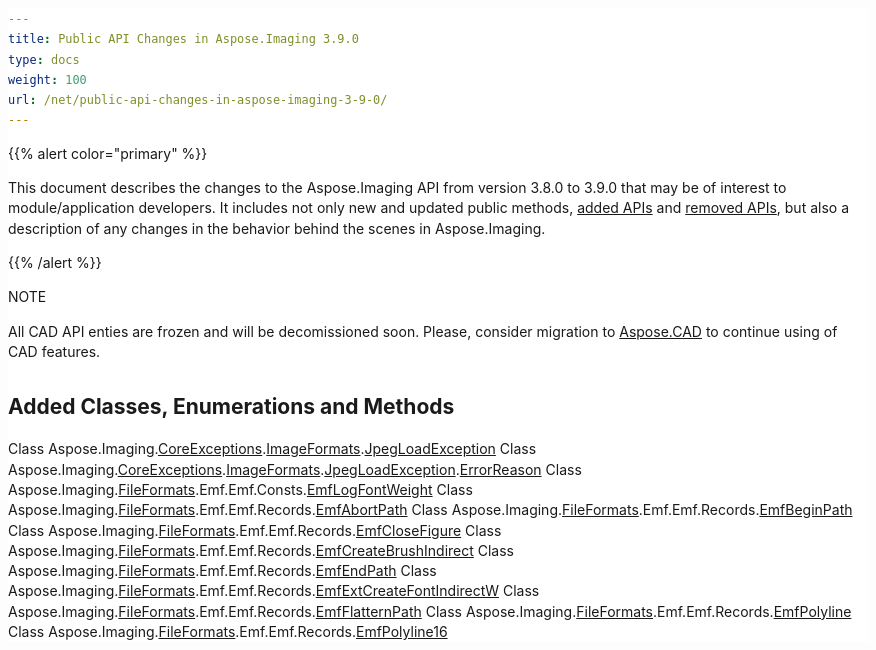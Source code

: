 ```yaml
---
title: Public API Changes in Aspose.Imaging 3.9.0
type: docs
weight: 100
url: /net/public-api-changes-in-aspose-imaging-3-9-0/
---
```


{{% alert color="primary" %}} 

This document describes the changes to the Aspose.Imaging API from version 3.8.0 to 3.9.0 that may be of interest to module/application developers. It includes not only new and updated public methods, [added APIs](/imaging/net/public-api-changes-in-aspose-imaging-3-9-0/) and [removed APIs](/imaging/net/public-api-changes-in-aspose-imaging-3-9-0/), but also a description of any changes in the behavior behind the scenes in Aspose.Imaging.

{{% /alert %}} 

NOTE

All CAD API enties are frozen and will be decomissioned soon. Please, consider migration to [Aspose.CAD](http://www.aspose.com/products/cad) to continue using of CAD features.
## **Added Classes, Enumerations and Methods**
Class Aspose.Imaging.[CoreExceptions](/pages/createpage.action?spaceKey=imagingnet&title=CoreExceptions&linkCreation=true&fromPageId=14800323).[ImageFormats](/pages/createpage.action?spaceKey=imagingnet&title=ImageFormats&linkCreation=true&fromPageId=14800323).[JpegLoadException](/pages/createpage.action?spaceKey=imagingnet&title=JpegLoadException&linkCreation=true&fromPageId=14800323)
Class Aspose.Imaging.[CoreExceptions](/pages/createpage.action?spaceKey=imagingnet&title=CoreExceptions&linkCreation=true&fromPageId=14800323).[ImageFormats](/pages/createpage.action?spaceKey=imagingnet&title=ImageFormats&linkCreation=true&fromPageId=14800323).[JpegLoadException](/pages/createpage.action?spaceKey=imagingnet&title=JpegLoadException&linkCreation=true&fromPageId=14800323).[ErrorReason](/pages/createpage.action?spaceKey=imagingnet&title=ErrorReason&linkCreation=true&fromPageId=14800323)
Class Aspose.Imaging.[FileFormats](/pages/createpage.action?spaceKey=imagingnet&title=FileFormats&linkCreation=true&fromPageId=14800323).Emf.Emf.Consts.[EmfLogFontWeight](/pages/createpage.action?spaceKey=imagingnet&title=EmfLogFontWeight&linkCreation=true&fromPageId=14800323)
Class Aspose.Imaging.[FileFormats](/pages/createpage.action?spaceKey=imagingnet&title=FileFormats&linkCreation=true&fromPageId=14800323).Emf.Emf.Records.[EmfAbortPath](/pages/createpage.action?spaceKey=imagingnet&title=EmfAbortPath&linkCreation=true&fromPageId=14800323)
Class Aspose.Imaging.[FileFormats](/pages/createpage.action?spaceKey=imagingnet&title=FileFormats&linkCreation=true&fromPageId=14800323).Emf.Emf.Records.[EmfBeginPath](/pages/createpage.action?spaceKey=imagingnet&title=EmfBeginPath&linkCreation=true&fromPageId=14800323)
Class Aspose.Imaging.[FileFormats](/pages/createpage.action?spaceKey=imagingnet&title=FileFormats&linkCreation=true&fromPageId=14800323).Emf.Emf.Records.[EmfCloseFigure](/pages/createpage.action?spaceKey=imagingnet&title=EmfCloseFigure&linkCreation=true&fromPageId=14800323)
Class Aspose.Imaging.[FileFormats](/pages/createpage.action?spaceKey=imagingnet&title=FileFormats&linkCreation=true&fromPageId=14800323).Emf.Emf.Records.[EmfCreateBrushIndirect](/pages/createpage.action?spaceKey=imagingnet&title=EmfCreateBrushIndirect&linkCreation=true&fromPageId=14800323)
Class Aspose.Imaging.[FileFormats](/pages/createpage.action?spaceKey=imagingnet&title=FileFormats&linkCreation=true&fromPageId=14800323).Emf.Emf.Records.[EmfEndPath](/pages/createpage.action?spaceKey=imagingnet&title=EmfEndPath&linkCreation=true&fromPageId=14800323)
Class Aspose.Imaging.[FileFormats](/pages/createpage.action?spaceKey=imagingnet&title=FileFormats&linkCreation=true&fromPageId=14800323).Emf.Emf.Records.[EmfExtCreateFontIndirectW](/pages/createpage.action?spaceKey=imagingnet&title=EmfExtCreateFontIndirectW&linkCreation=true&fromPageId=14800323)
Class Aspose.Imaging.[FileFormats](/pages/createpage.action?spaceKey=imagingnet&title=FileFormats&linkCreation=true&fromPageId=14800323).Emf.Emf.Records.[EmfFlatternPath](/pages/createpage.action?spaceKey=imagingnet&title=EmfFlatternPath&linkCreation=true&fromPageId=14800323)
Class Aspose.Imaging.[FileFormats](/pages/createpage.action?spaceKey=imagingnet&title=FileFormats&linkCreation=true&fromPageId=14800323).Emf.Emf.Records.[EmfPolyline](/pages/createpage.action?spaceKey=imagingnet&title=EmfPolyline&linkCreation=true&fromPageId=14800323)
Class Aspose.Imaging.[FileFormats](/pages/createpage.action?spaceKey=imagingnet&title=FileFormats&linkCreation=true&fromPageId=14800323).Emf.Emf.Records.[EmfPolyline16](/pages/createpage.action?spaceKey=imagingnet&title=EmfPolyline16&linkCreation=true&fromPageId=14800323)
